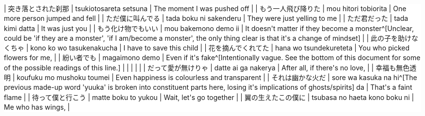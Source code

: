 | 突き落とされた刹那     | tsukiotosareta setsuna                                                                                                                        | The moment I was pushed off                                                                                                                                                                                                                                   |
| もう一人飛び降りた     | mou hitori tobiorita                                                                                                                          | One more person jumped and fell                                                                                                                                                                                                                               |
| ただ僕に叫んでる      | tada boku ni sakenderu                                                                                                                        | They were just yelling to me                                                                                                                                                                                                                                  |
| ただ君だった        | tada kimi datta                                                                                                                               | It was just you                                                                                                                                                                                                                                               |
| もう化け物でもいい     | mou bakemono demo ii                                                                                                                          | It doesn't matter if they become a monster^[Unclear, could be 'if they are a monster', 'if I am/become a monster', the only thing clear is that it's a change of mindset]                                                                                     |
| 此の子を助けなくちゃ    | kono ko wo tasukenakucha                                                                                                                      | I have to save this child                                                                                                                                                                                                                                     |
| 花を摘んでくれてた     | hana wo tsundekureteta                                                                                                                        | You who picked flowers for me,                                                                                                                                                                                                                                |
| 紛い者でも         | magaimono demo                                                                                                                                | Even if it's fake^[Intentionally vague. See the bottom of this document for some of the possible readings of this line.]                                                                                                                                      |
|               |                                                                                                                                               |                                                                                                                                                                                                                                                               |
| だって愛が無けりゃ     | datte ai ga nakerya                                                                                                                           | After all, if there's no love,                                                                                                                                                                                                                                |
| 幸福も無色透明       | koufuku mo mushoku toumei                                                                                                                     | Even happiness is colourless and transparent                                                                                                                                                                                                                  |
| それは幽かな火だ      | sore wa kasuka na hi^[The previous made-up word 'yuuka' is broken into constituent parts here, losing it's implications of ghosts/spirits] da | That's a faint flame                                                                                                                                                                                                                                          |
| 待って僕と行こう      | matte boku to yukou                                                                                                                           | Wait, let's go together                                                                                                                                                                                                                                       |
| 翼の生えたこの僕に     | tsubasa no haeta kono boku ni                                                                                                                 | Me who has wings,                                                                                                                                                                                                                                             |